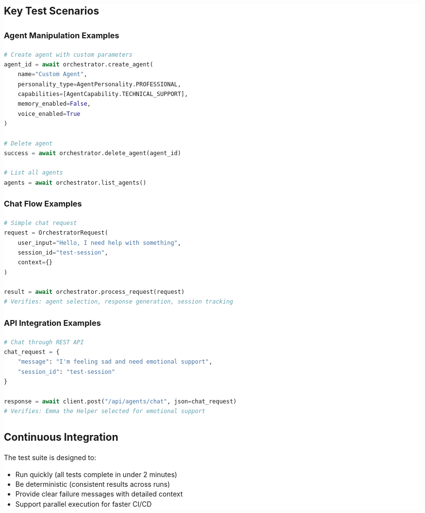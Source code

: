 ## Key Test Scenarios

### Agent Manipulation Examples

```python
# Create agent with custom parameters
agent_id = await orchestrator.create_agent(
    name="Custom Agent",
    personality_type=AgentPersonality.PROFESSIONAL,
    capabilities=[AgentCapability.TECHNICAL_SUPPORT],
    memory_enabled=False,
    voice_enabled=True
)

# Delete agent
success = await orchestrator.delete_agent(agent_id)

# List all agents
agents = await orchestrator.list_agents()
```

### Chat Flow Examples

```python
# Simple chat request
request = OrchestratorRequest(
    user_input="Hello, I need help with something",
    session_id="test-session",
    context={}
)

result = await orchestrator.process_request(request)
# Verifies: agent selection, response generation, session tracking
```

### API Integration Examples

```python
# Chat through REST API
chat_request = {
    "message": "I'm feeling sad and need emotional support",
    "session_id": "test-session"
}

response = await client.post("/api/agents/chat", json=chat_request)
# Verifies: Emma the Helper selected for emotional support
```

## Continuous Integration

The test suite is designed to:
- Run quickly (all tests complete in under 2 minutes)
- Be deterministic (consistent results across runs)
- Provide clear failure messages with detailed context
- Support parallel execution for faster CI/CD
